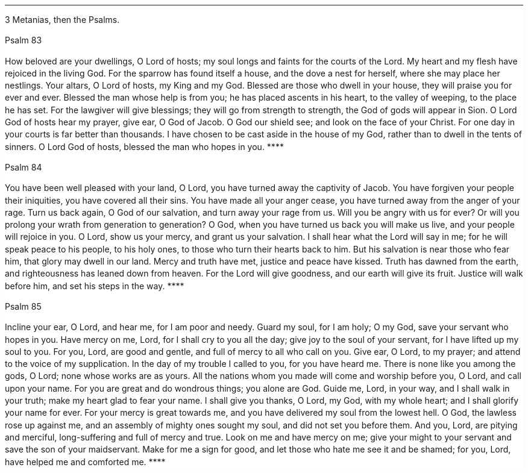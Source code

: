 ****

3 Metanias, then the Psalms.

Psalm 83  

How beloved are your dwellings, O Lord of hosts; my soul longs and
faints for the courts of the Lord. My heart and my flesh have rejoiced
in the living God. For the sparrow has found itself a house, and the
dove a nest for herself, where she may place her nestlings. Your altars,
O Lord of hosts, my King and my God. Blessed are those who dwell in your
house, they will praise you for ever and ever. Blessed the man whose
help is from you; he has placed ascents in his heart, to the valley of
weeping, to the place he has set. For the lawgiver will give blessings;
they will go from strength to strength, the God of gods will appear in
Sion. O Lord God of hosts hear my prayer, give ear, O God of Jacob. O
God our shield see; and look on the face of your Christ. For one day in
your courts is far better than thousands. I have chosen to be cast aside
in the house of my God, rather than to dwell in the tents of sinners. O
Lord God of hosts, blessed the man who hopes in you. ****

Psalm 84

  
You have been well pleased with your land, O Lord, you have turned away
the captivity of Jacob. You have forgiven your people their iniquities,
you have covered all their sins. You have made all your anger cease, you
have turned away from the anger of your rage. Turn us back again, O God
of our salvation, and turn away your rage from us. Will you be angry
with us for ever? Or will you prolong your wrath from generation to
generation? O God, when you have turned us back you will make us live,
and your people will rejoice in you. O Lord, show us your mercy, and
grant us your salvation. I shall hear what the Lord will say in me; for
he will speak peace to his people, to his holy ones, to those who turn
their hearts back to him. But his salvation is near those who fear him,
that glory may dwell in our land. Mercy and truth have met, justice and
peace have kissed. Truth has dawned from the earth, and righteousness
has leaned down from heaven. For the Lord will give goodness, and our
earth will give its fruit. Justice will walk before him, and set his
steps in the way. ****

Psalm 85  

Incline your ear, O Lord, and hear me, for I am poor and needy. Guard my
soul, for I am holy; O my God, save your servant who hopes in you. Have
mercy on me, Lord, for I shall cry to you all the day; give joy to the
soul of your servant, for I have lifted up my soul to you. For you,
Lord, are good and gentle, and full of mercy to all who call on you.
Give ear, O Lord, to my prayer; and attend to the voice of my
supplication. In the day of my trouble I called to you, for you have
heard me. There is none like you among the gods, O Lord; none whose
works are as yours. All the nations whom you made will come and worship
before you, O Lord, and call upon your name. For you are great and do
wondrous things; you alone are God. Guide me, Lord, in your way, and I
shall walk in your truth; make my heart glad to fear your name. I shall
give you thanks, O Lord, my God, with my whole heart; and I shall
glorify your name for ever. For your mercy is great towards me, and you
have delivered my soul from the lowest hell. O God, the lawless rose up
against me, and an assembly of mighty ones sought my soul, and did not
set you before them. And you, Lord, are pitying and merciful,
long-suffering and full of mercy and true. Look on me and have mercy on
me; give your might to your servant and save the son of your
maidservant. Make for me a sign for good, and let those who hate me see
it and be shamed; for you, Lord, have helped me and comforted me. ****
